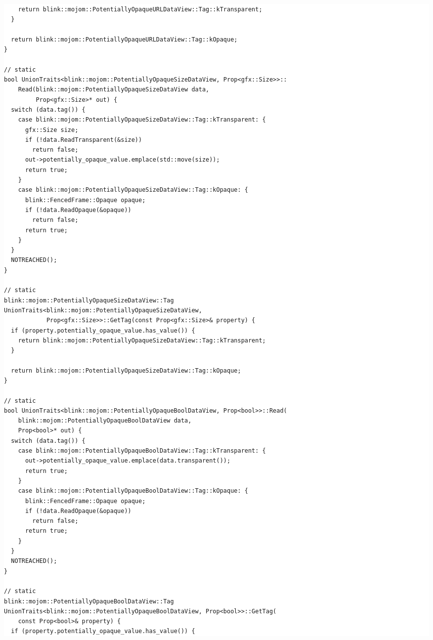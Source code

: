```
    return blink::mojom::PotentiallyOpaqueURLDataView::Tag::kTransparent;
  }

  return blink::mojom::PotentiallyOpaqueURLDataView::Tag::kOpaque;
}

// static
bool UnionTraits<blink::mojom::PotentiallyOpaqueSizeDataView, Prop<gfx::Size>>::
    Read(blink::mojom::PotentiallyOpaqueSizeDataView data,
         Prop<gfx::Size>* out) {
  switch (data.tag()) {
    case blink::mojom::PotentiallyOpaqueSizeDataView::Tag::kTransparent: {
      gfx::Size size;
      if (!data.ReadTransparent(&size))
        return false;
      out->potentially_opaque_value.emplace(std::move(size));
      return true;
    }
    case blink::mojom::PotentiallyOpaqueSizeDataView::Tag::kOpaque: {
      blink::FencedFrame::Opaque opaque;
      if (!data.ReadOpaque(&opaque))
        return false;
      return true;
    }
  }
  NOTREACHED();
}

// static
blink::mojom::PotentiallyOpaqueSizeDataView::Tag
UnionTraits<blink::mojom::PotentiallyOpaqueSizeDataView,
            Prop<gfx::Size>>::GetTag(const Prop<gfx::Size>& property) {
  if (property.potentially_opaque_value.has_value()) {
    return blink::mojom::PotentiallyOpaqueSizeDataView::Tag::kTransparent;
  }

  return blink::mojom::PotentiallyOpaqueSizeDataView::Tag::kOpaque;
}

// static
bool UnionTraits<blink::mojom::PotentiallyOpaqueBoolDataView, Prop<bool>>::Read(
    blink::mojom::PotentiallyOpaqueBoolDataView data,
    Prop<bool>* out) {
  switch (data.tag()) {
    case blink::mojom::PotentiallyOpaqueBoolDataView::Tag::kTransparent: {
      out->potentially_opaque_value.emplace(data.transparent());
      return true;
    }
    case blink::mojom::PotentiallyOpaqueBoolDataView::Tag::kOpaque: {
      blink::FencedFrame::Opaque opaque;
      if (!data.ReadOpaque(&opaque))
        return false;
      return true;
    }
  }
  NOTREACHED();
}

// static
blink::mojom::PotentiallyOpaqueBoolDataView::Tag
UnionTraits<blink::mojom::PotentiallyOpaqueBoolDataView, Prop<bool>>::GetTag(
    const Prop<bool>& property) {
  if (property.potentially_opaque_value.has_value()) {
```